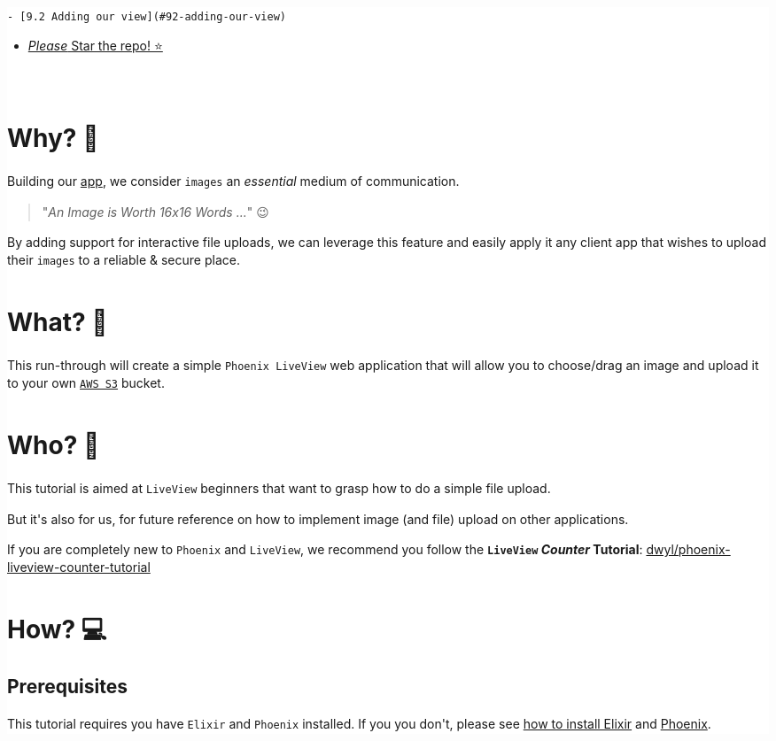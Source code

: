     - [9.2 Adding our view](#92-adding-our-view)
- [_Please_ Star the repo! ⭐️](#please-star-the-repo-️)

<br />

# Why? 🤷

Building our
[app](https://github.com/dwyl/app),
we consider `images` an _essential_
medium of communication.

> "_An Image is Worth 16x16 Words ..._" 😉

By adding support for interactive file uploads,
we can leverage this feature and easily apply it
any client app that wishes to upload their `images`
to a reliable & secure place.

# What? 💭

This run-through will create a simple
`Phoenix LiveView` web application
that will allow you to choose/drag an image
and upload it to your own
[`AWS S3`](https://aws.amazon.com/s3/)
bucket.

# Who? 👤

This tutorial is aimed at `LiveView` beginners
that want to grasp how to do a simple file upload.

But it's also for us,
for future reference on how to implement image (and file)
upload on other applications.

If you are completely new to `Phoenix` and `LiveView`,
we recommend you follow the **`LiveView` _Counter_ Tutorial**:
[dwyl/phoenix-liveview-counter-tutorial](https://github.com/dwyl/phoenix-liveview-counter-tutorial)

# How? 💻

## Prerequisites

This tutorial requires you have `Elixir` and `Phoenix` installed.
If you you don't, please see
[how to install Elixir](https://github.com/dwyl/learn-elixir#installation)
and
[Phoenix](https://hexdocs.pm/phoenix/installation.html#phoenix).
